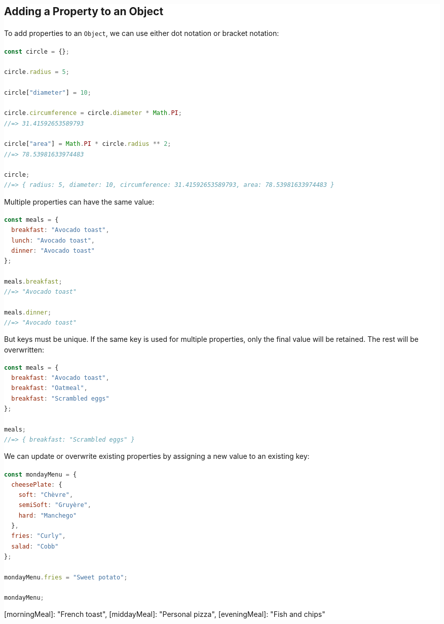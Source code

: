 ## Adding a Property to an Object

To add properties to an `Object`, we can use either dot notation or bracket notation:

```js
const circle = {};

circle.radius = 5;

circle["diameter"] = 10;

circle.circumference = circle.diameter * Math.PI;
//=> 31.41592653589793

circle["area"] = Math.PI * circle.radius ** 2;
//=> 78.53981633974483

circle;
//=> { radius: 5, diameter: 10, circumference: 31.41592653589793, area: 78.53981633974483 }
```

Multiple properties can have the same value:

```js
const meals = {
  breakfast: "Avocado toast",
  lunch: "Avocado toast",
  dinner: "Avocado toast"
};

meals.breakfast;
//=> "Avocado toast"

meals.dinner;
//=> "Avocado toast"
```

But keys must be unique. If the same key is used for multiple properties, only the final value will be retained. The rest will be overwritten:

```js
const meals = {
  breakfast: "Avocado toast",
  breakfast: "Oatmeal",
  breakfast: "Scrambled eggs"
};

meals;
//=> { breakfast: "Scrambled eggs" }
```

We can update or overwrite existing properties by assigning a new value to an existing key:

```js
const mondayMenu = {
  cheesePlate: {
    soft: "Chèvre",
    semiSoft: "Gruyère",
    hard: "Manchego"
  },
  fries: "Curly",
  salad: "Cobb"
};

mondayMenu.fries = "Sweet potato";

mondayMenu;
```

  [morningMeal]: "French toast",
  [middayMeal]: "Personal pizza",
  [eveningMeal]: "Fish and chips"